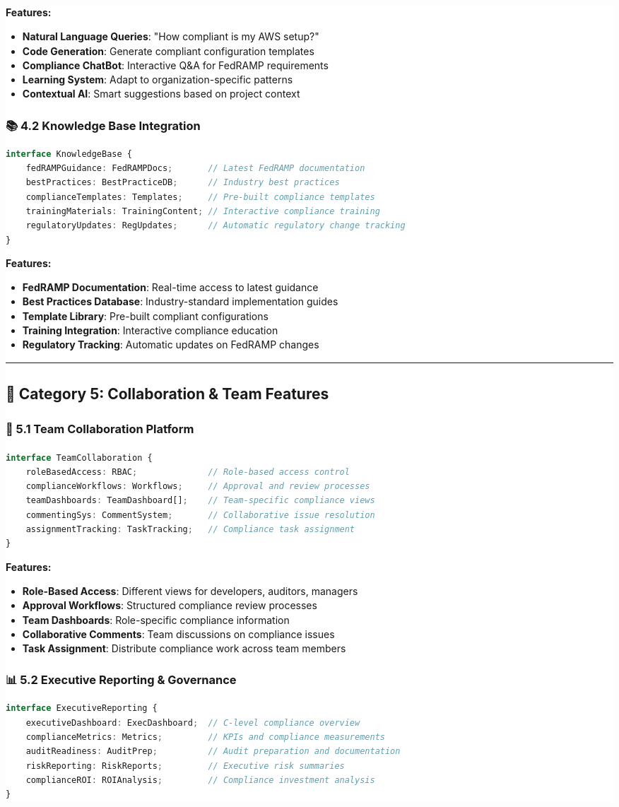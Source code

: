 **Features:**
- **Natural Language Queries**: "How compliant is my AWS setup?"
- **Code Generation**: Generate compliant configuration templates
- **Compliance ChatBot**: Interactive Q&A for FedRAMP requirements
- **Learning System**: Adapt to organization-specific patterns
- **Contextual AI**: Smart suggestions based on project context

### **📚 4.2 Knowledge Base Integration**
```typescript
interface KnowledgeBase {
    fedRAMPGuidance: FedRAMPDocs;       // Latest FedRAMP documentation
    bestPractices: BestPracticeDB;      // Industry best practices
    complianceTemplates: Templates;     // Pre-built compliance templates
    trainingMaterials: TrainingContent; // Interactive compliance training
    regulatoryUpdates: RegUpdates;      // Automatic regulatory change tracking
}
```

**Features:**
- **FedRAMP Documentation**: Real-time access to latest guidance
- **Best Practices Database**: Industry-standard implementation guides
- **Template Library**: Pre-built compliant configurations
- **Training Integration**: Interactive compliance education
- **Regulatory Tracking**: Automatic updates on FedRAMP changes

---

## 👥 **Category 5: Collaboration & Team Features**

### **🤝 5.1 Team Collaboration Platform**
```typescript
interface TeamCollaboration {
    roleBasedAccess: RBAC;              // Role-based access control
    complianceWorkflows: Workflows;     // Approval and review processes
    teamDashboards: TeamDashboard[];    // Team-specific compliance views
    commentingSys: CommentSystem;       // Collaborative issue resolution
    assignmentTracking: TaskTracking;   // Compliance task assignment
}
```

**Features:**
- **Role-Based Access**: Different views for developers, auditors, managers
- **Approval Workflows**: Structured compliance review processes
- **Team Dashboards**: Role-specific compliance information
- **Collaborative Comments**: Team discussions on compliance issues
- **Task Assignment**: Distribute compliance work across team members

### **📊 5.2 Executive Reporting & Governance**
```typescript
interface ExecutiveReporting {
    executiveDashboard: ExecDashboard;  // C-level compliance overview
    complianceMetrics: Metrics;         // KPIs and compliance measurements
    auditReadiness: AuditPrep;          // Audit preparation and documentation
    riskReporting: RiskReports;         // Executive risk summaries
    complianceROI: ROIAnalysis;         // Compliance investment analysis
}
```

